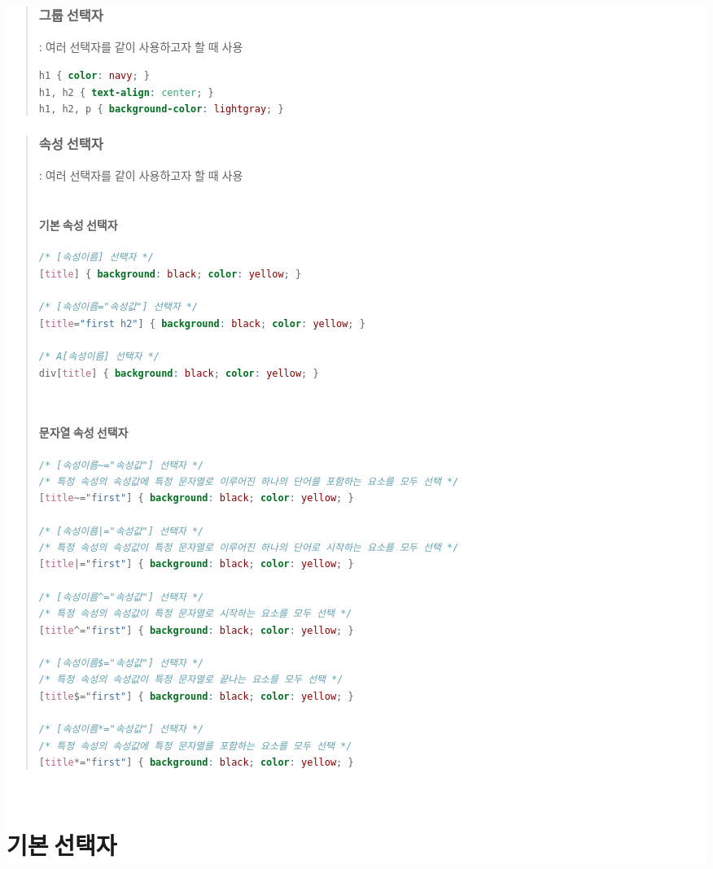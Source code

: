 > ### 그룹 선택자
> : 여러 선택자를 같이 사용하고자 할 때 사용
> ``` CSS
> h1 { color: navy; }
> h1, h2 { text-align: center; }
> h1, h2, p { background-color: lightgray; }
> ```

> ### 속성 선택자
> : 여러 선택자를 같이 사용하고자 할 때 사용  
> <br/>  
>  
> #### 기본 속성 선택자
> ``` CSS
> /* [속성이름] 선택자 */
> [title] { background: black; color: yellow; }
>
> /* [속성이름="속성값"] 선택자 */
> [title="first h2"] { background: black; color: yellow; }
>
> /* A[속성이름] 선택자 */
> div[title] { background: black; color: yellow; }
> ```
> <br/>  
> 
> #### 문자열 속성 선택자
> ``` CSS
> /* [속성이름~="속성값"] 선택자 */
> /* 특정 속성의 속성값에 특정 문자열로 이루어진 하나의 단어를 포함하는 요소를 모두 선택 */
> [title~="first"] { background: black; color: yellow; }
>
> /* [속성이름|="속성값"] 선택자 */
> /* 특정 속성의 속성값이 특정 문자열로 이루어진 하나의 단어로 시작하는 요소를 모두 선택 */
> [title|="first"] { background: black; color: yellow; }
>
> /* [속성이름^="속성값"] 선택자 */
> /* 특정 속성의 속성값이 특정 문자열로 시작하는 요소를 모두 선택 */
> [title^="first"] { background: black; color: yellow; }
>
> /* [속성이름$="속성값"] 선택자 */
> /* 특정 속성의 속성값이 특정 문자열로 끝나는 요소를 모두 선택 */
> [title$="first"] { background: black; color: yellow; }
>
> /* [속성이름*="속성값"] 선택자 */
> /* 특정 속성의 속성값에 특정 문자열를 포함하는 요소를 모두 선택 */
> [title*="first"] { background: black; color: yellow; }
> ```

<br/>


# 기본 선택자
